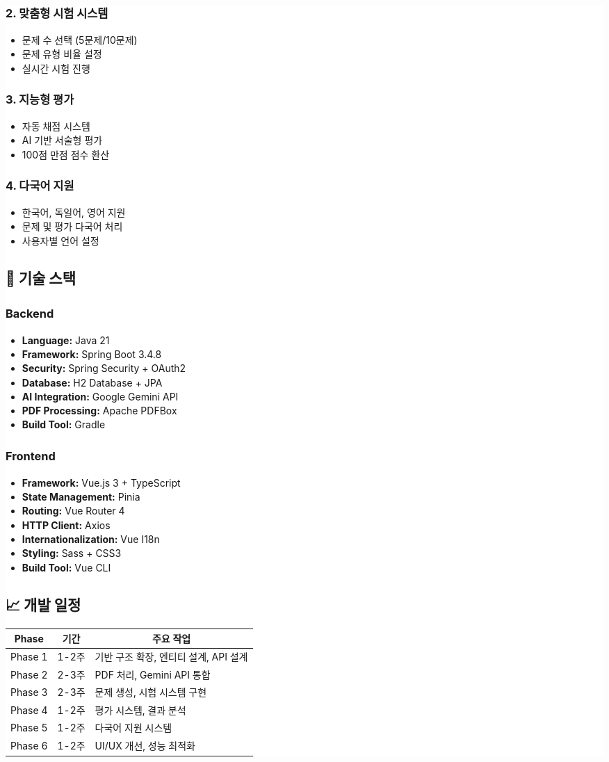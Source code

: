 ### 2. 맞춤형 시험 시스템
- 문제 수 선택 (5문제/10문제)
- 문제 유형 비율 설정
- 실시간 시험 진행

### 3. 지능형 평가
- 자동 채점 시스템
- AI 기반 서술형 평가
- 100점 만점 점수 환산

### 4. 다국어 지원
- 한국어, 독일어, 영어 지원
- 문제 및 평가 다국어 처리
- 사용자별 언어 설정

## 🔧 기술 스택

### Backend
- **Language:** Java 21
- **Framework:** Spring Boot 3.4.8
- **Security:** Spring Security + OAuth2
- **Database:** H2 Database + JPA
- **AI Integration:** Google Gemini API
- **PDF Processing:** Apache PDFBox
- **Build Tool:** Gradle

### Frontend
- **Framework:** Vue.js 3 + TypeScript
- **State Management:** Pinia
- **Routing:** Vue Router 4
- **HTTP Client:** Axios
- **Internationalization:** Vue I18n
- **Styling:** Sass + CSS3
- **Build Tool:** Vue CLI

## 📈 개발 일정

| Phase | 기간 | 주요 작업 |
|-------|------|----------|
| Phase 1 | 1-2주 | 기반 구조 확장, 엔티티 설계, API 설계 |
| Phase 2 | 2-3주 | PDF 처리, Gemini API 통합 |  
| Phase 3 | 2-3주 | 문제 생성, 시험 시스템 구현 |
| Phase 4 | 1-2주 | 평가 시스템, 결과 분석 |
| Phase 5 | 1-2주 | 다국어 지원 시스템 |
| Phase 6 | 1-2주 | UI/UX 개선, 성능 최적화 |
